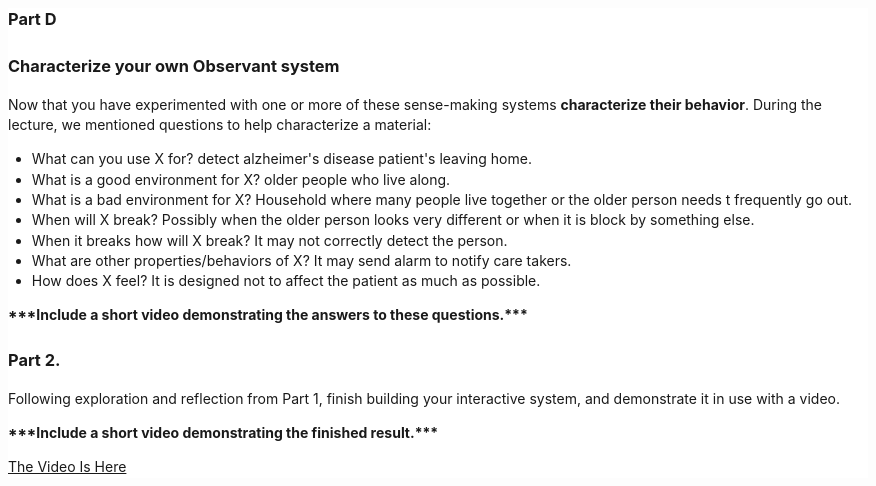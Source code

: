 ### Part D
### Characterize your own Observant system

Now that you have experimented with one or more of these sense-making systems **characterize their behavior**.
During the lecture, we mentioned questions to help characterize a material:
* What can you use X for?
    detect alzheimer's disease patient's leaving home.
* What is a good environment for X?
    older people who live along.
* What is a bad environment for X?
    Household where many people live together or the older person needs t frequently go out.
* When will X break?
    Possibly when the older person looks very different or when it is block by something else.
* When it breaks how will X break?
    It may not correctly detect the person.
* What are other properties/behaviors of X?
    It may send alarm to notify care takers.
* How does X feel?
    It is designed not to affect the patient as much as possible.

**\*\*\*Include a short video demonstrating the answers to these questions.\*\*\***

### Part 2.

Following exploration and reflection from Part 1, finish building your interactive system, and demonstrate it in use with a video.

**\*\*\*Include a short video demonstrating the finished result.\*\*\***

[The Video Is Here](https://drive.google.com/file/d/1DBZ0hyrroIY02U9tPXzdWziMBlkhpEih/view?usp=sharing)
